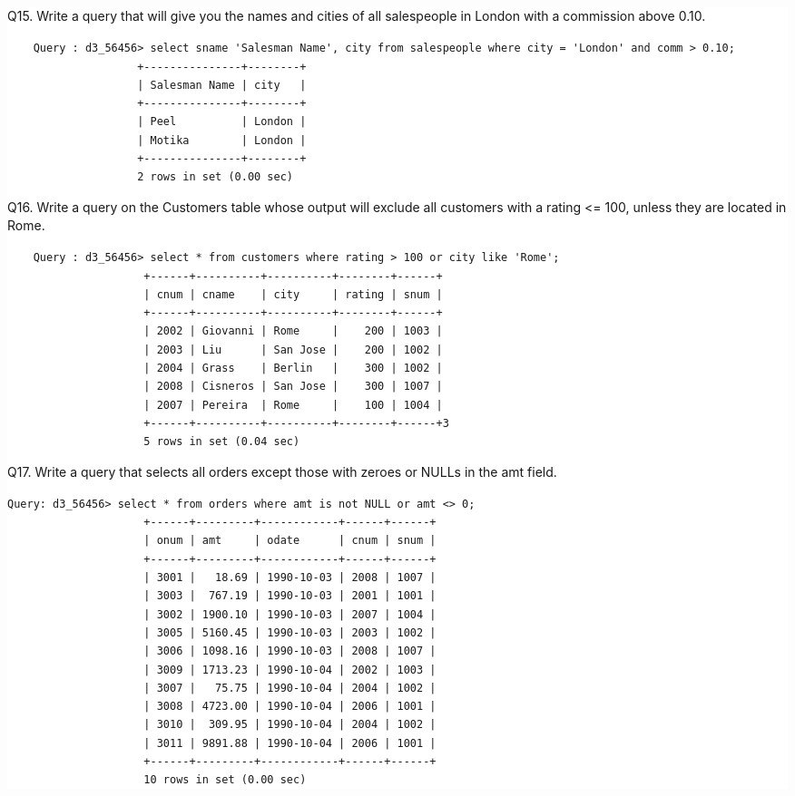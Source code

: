 

Q15. Write a query that will give you the names and cities of all salespeople in London with a commission above 0.10.
      
        Query : d3_56456> select sname 'Salesman Name', city from salespeople where city = 'London' and comm > 0.10;
                        +---------------+--------+
                        | Salesman Name | city   |
                        +---------------+--------+
                        | Peel          | London |
                        | Motika        | London |
                        +---------------+--------+
                        2 rows in set (0.00 sec)



Q16. Write a query on the Customers table whose output will exclude all customers with a rating <= 100, unless they are located in Rome.
 
        Query : d3_56456> select * from customers where rating > 100 or city like 'Rome';
                         +------+----------+----------+--------+------+
                         | cnum | cname    | city     | rating | snum |
                         +------+----------+----------+--------+------+
                         | 2002 | Giovanni | Rome     |    200 | 1003 |
                         | 2003 | Liu      | San Jose |    200 | 1002 |
                         | 2004 | Grass    | Berlin   |    300 | 1002 |
                         | 2008 | Cisneros | San Jose |    300 | 1007 |
                         | 2007 | Pereira  | Rome     |    100 | 1004 |
                         +------+----------+----------+--------+------+3
                         5 rows in set (0.04 sec)


Q17. Write a query that selects all orders except those with zeroes or NULLs in the amt field.
 
    Query: d3_56456> select * from orders where amt is not NULL or amt <> 0;
                         +------+---------+------------+------+------+
                         | onum | amt     | odate      | cnum | snum |
                         +------+---------+------------+------+------+
                         | 3001 |   18.69 | 1990-10-03 | 2008 | 1007 |
                         | 3003 |  767.19 | 1990-10-03 | 2001 | 1001 |
                         | 3002 | 1900.10 | 1990-10-03 | 2007 | 1004 |
                         | 3005 | 5160.45 | 1990-10-03 | 2003 | 1002 |
                         | 3006 | 1098.16 | 1990-10-03 | 2008 | 1007 |
                         | 3009 | 1713.23 | 1990-10-04 | 2002 | 1003 |
                         | 3007 |   75.75 | 1990-10-04 | 2004 | 1002 |
                         | 3008 | 4723.00 | 1990-10-04 | 2006 | 1001 |
                         | 3010 |  309.95 | 1990-10-04 | 2004 | 1002 |
                         | 3011 | 9891.88 | 1990-10-04 | 2006 | 1001 |
                         +------+---------+------------+------+------+
                         10 rows in set (0.00 sec)
